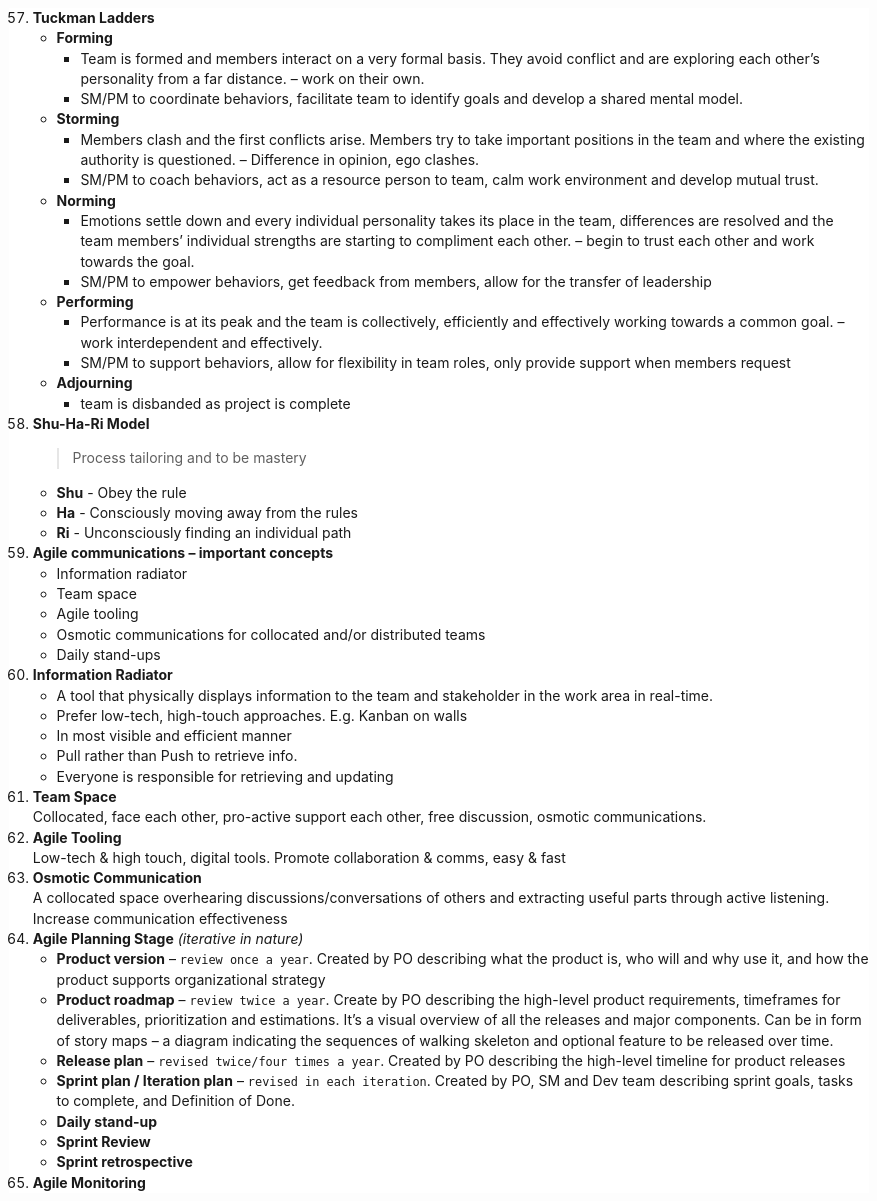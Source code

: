 57. **Tuckman Ladders**  
	- **Forming**
		- Team is formed and members interact on a very formal basis. They avoid conflict and are exploring each other’s personality from a far distance. – work on their own.
		- SM/PM to coordinate behaviors, facilitate team to identify goals and develop a shared mental model.
	- **Storming**
		- Members clash and the first conflicts arise. Members try to take important positions in the team and where the existing authority is questioned. – Difference in opinion, ego clashes.
		- SM/PM to coach behaviors, act as a resource person to team, calm work environment and develop mutual trust.
	- **Norming**
		- Emotions settle down and every individual personality takes its place in the team, differences are resolved and the team members’ individual strengths are starting to compliment each other. – begin to trust each other and work towards the goal.
		- SM/PM to empower behaviors, get feedback from members, allow for the transfer of leadership
	- **Performing**
		- Performance is at its peak and the team is collectively, efficiently and effectively working towards a common goal. – work interdependent and effectively.
		- SM/PM to support behaviors, allow for flexibility in team roles, only provide support when members request
	- **Adjourning**
		- team is disbanded as project is complete
58. **Shu-Ha-Ri Model**  
	> Process tailoring and to be mastery
	- **Shu** - Obey the rule
	- **Ha** - Consciously moving away from the rules
	- **Ri** - Unconsciously finding an individual path
59. **Agile communications – important concepts**  
	- Information radiator
	- Team space
	- Agile tooling
	- Osmotic communications for collocated and/or distributed teams
	- Daily stand-ups
60. **Information Radiator**  
	- A tool that physically displays information to the team and stakeholder in the work area in real-time.
	- Prefer low-tech, high-touch approaches. E.g. Kanban on walls
	- In most visible and efficient manner
	- Pull rather than Push to retrieve info.
	- Everyone is responsible for retrieving and updating
61. **Team Space**  
Collocated, face each other, pro-active support each other, free discussion, osmotic communications.
62. **Agile Tooling**  
Low-tech & high touch, digital tools. Promote collaboration & comms, easy & fast
63. **Osmotic Communication**  
A collocated space overhearing discussions/conversations of others and extracting useful parts through active listening. Increase communication effectiveness
64. **Agile Planning Stage** *(iterative in nature)*  
	- **Product version** – `review once a year`. Created by PO describing what the product is, who will and why use it, and how the product supports organizational strategy
	- **Product roadmap** – `review twice a year`. Create by PO describing the high-level product requirements, timeframes for deliverables, prioritization and estimations. It’s a visual overview of all the releases and major components. Can be in form of story maps – a diagram indicating the sequences of walking skeleton and optional feature to be released over time.
	- **Release plan** – `revised twice/four times a year`. Created by PO describing the high-level timeline for product releases
	- **Sprint plan / Iteration plan** – `revised in each iteration`. Created by PO, SM and Dev team describing sprint goals, tasks to complete, and Definition of Done.
	- **Daily stand-up**
	- **Sprint Review**
	- **Sprint retrospective**  
65. **Agile Monitoring**  
